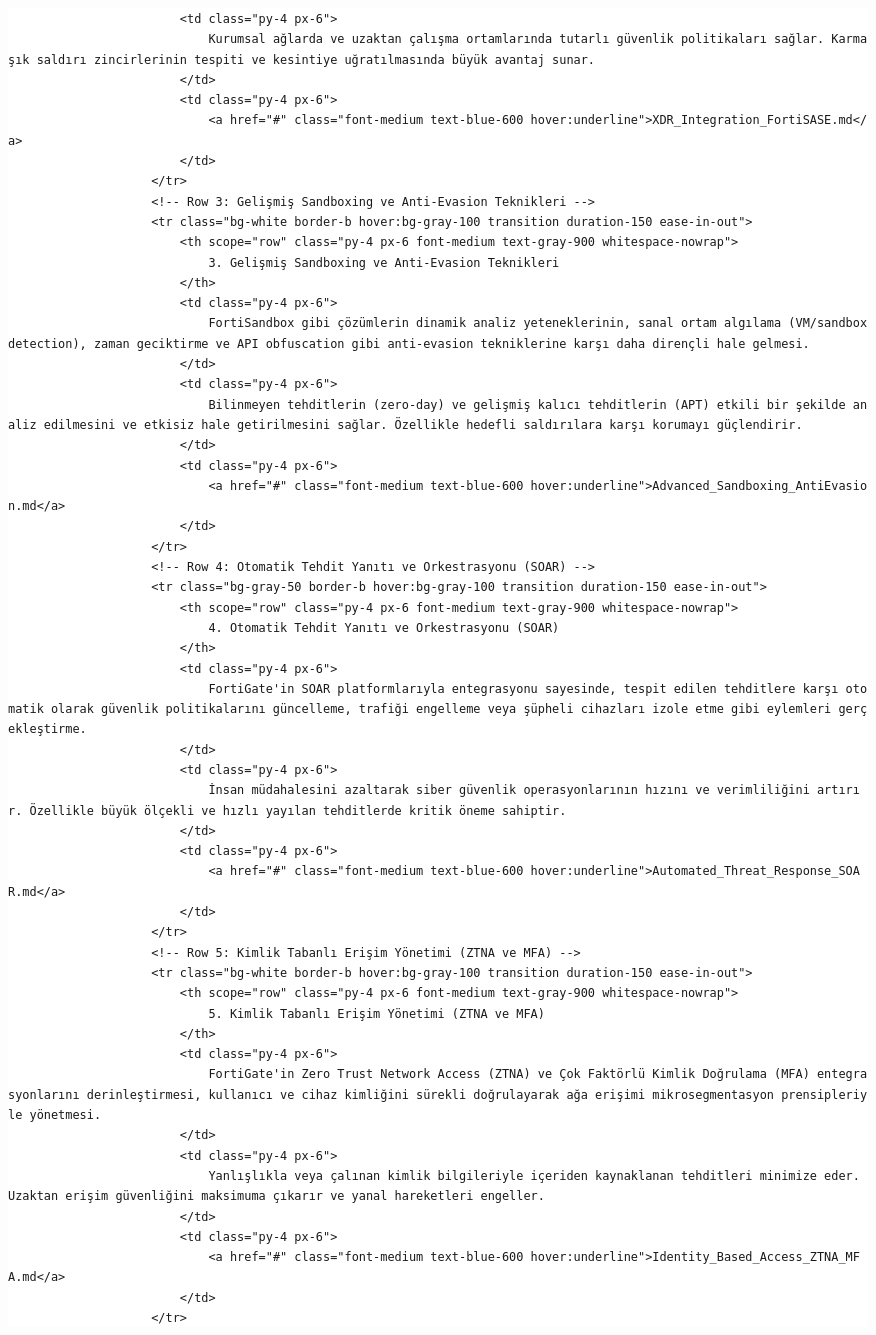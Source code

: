                             <td class="py-4 px-6">
                                Kurumsal ağlarda ve uzaktan çalışma ortamlarında tutarlı güvenlik politikaları sağlar. Karmaşık saldırı zincirlerinin tespiti ve kesintiye uğratılmasında büyük avantaj sunar.
                            </td>
                            <td class="py-4 px-6">
                                <a href="#" class="font-medium text-blue-600 hover:underline">XDR_Integration_FortiSASE.md</a>
                            </td>
                        </tr>
                        <!-- Row 3: Gelişmiş Sandboxing ve Anti-Evasion Teknikleri -->
                        <tr class="bg-white border-b hover:bg-gray-100 transition duration-150 ease-in-out">
                            <th scope="row" class="py-4 px-6 font-medium text-gray-900 whitespace-nowrap">
                                3. Gelişmiş Sandboxing ve Anti-Evasion Teknikleri
                            </th>
                            <td class="py-4 px-6">
                                FortiSandbox gibi çözümlerin dinamik analiz yeteneklerinin, sanal ortam algılama (VM/sandbox detection), zaman geciktirme ve API obfuscation gibi anti-evasion tekniklerine karşı daha dirençli hale gelmesi.
                            </td>
                            <td class="py-4 px-6">
                                Bilinmeyen tehditlerin (zero-day) ve gelişmiş kalıcı tehditlerin (APT) etkili bir şekilde analiz edilmesini ve etkisiz hale getirilmesini sağlar. Özellikle hedefli saldırılara karşı korumayı güçlendirir.
                            </td>
                            <td class="py-4 px-6">
                                <a href="#" class="font-medium text-blue-600 hover:underline">Advanced_Sandboxing_AntiEvasion.md</a>
                            </td>
                        </tr>
                        <!-- Row 4: Otomatik Tehdit Yanıtı ve Orkestrasyonu (SOAR) -->
                        <tr class="bg-gray-50 border-b hover:bg-gray-100 transition duration-150 ease-in-out">
                            <th scope="row" class="py-4 px-6 font-medium text-gray-900 whitespace-nowrap">
                                4. Otomatik Tehdit Yanıtı ve Orkestrasyonu (SOAR)
                            </th>
                            <td class="py-4 px-6">
                                FortiGate'in SOAR platformlarıyla entegrasyonu sayesinde, tespit edilen tehditlere karşı otomatik olarak güvenlik politikalarını güncelleme, trafiği engelleme veya şüpheli cihazları izole etme gibi eylemleri gerçekleştirme.
                            </td>
                            <td class="py-4 px-6">
                                İnsan müdahalesini azaltarak siber güvenlik operasyonlarının hızını ve verimliliğini artırır. Özellikle büyük ölçekli ve hızlı yayılan tehditlerde kritik öneme sahiptir.
                            </td>
                            <td class="py-4 px-6">
                                <a href="#" class="font-medium text-blue-600 hover:underline">Automated_Threat_Response_SOAR.md</a>
                            </td>
                        </tr>
                        <!-- Row 5: Kimlik Tabanlı Erişim Yönetimi (ZTNA ve MFA) -->
                        <tr class="bg-white border-b hover:bg-gray-100 transition duration-150 ease-in-out">
                            <th scope="row" class="py-4 px-6 font-medium text-gray-900 whitespace-nowrap">
                                5. Kimlik Tabanlı Erişim Yönetimi (ZTNA ve MFA)
                            </th>
                            <td class="py-4 px-6">
                                FortiGate'in Zero Trust Network Access (ZTNA) ve Çok Faktörlü Kimlik Doğrulama (MFA) entegrasyonlarını derinleştirmesi, kullanıcı ve cihaz kimliğini sürekli doğrulayarak ağa erişimi mikrosegmentasyon prensipleriyle yönetmesi.
                            </td>
                            <td class="py-4 px-6">
                                Yanlışlıkla veya çalınan kimlik bilgileriyle içeriden kaynaklanan tehditleri minimize eder. Uzaktan erişim güvenliğini maksimuma çıkarır ve yanal hareketleri engeller.
                            </td>
                            <td class="py-4 px-6">
                                <a href="#" class="font-medium text-blue-600 hover:underline">Identity_Based_Access_ZTNA_MFA.md</a>
                            </td>
                        </tr>